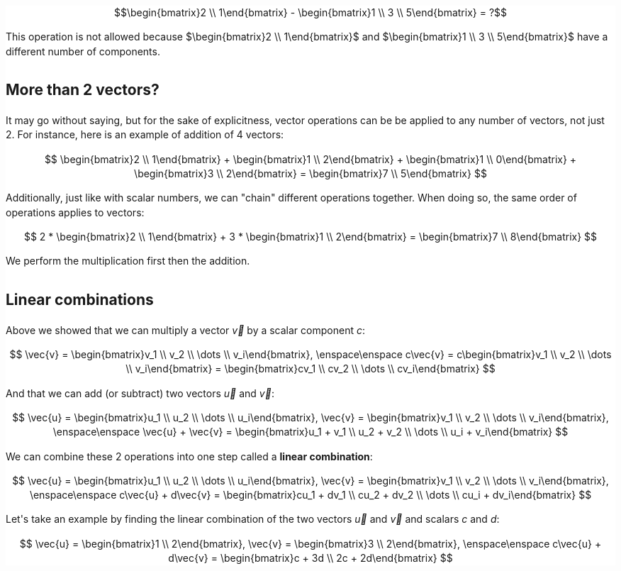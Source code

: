 $$\begin{bmatrix}2 \\ 1\end{bmatrix} - \begin{bmatrix}1 \\ 3 \\ 5\end{bmatrix} = ?$$

This operation is not allowed because $\begin{bmatrix}2 \\ 1\end{bmatrix}$ and $\begin{bmatrix}1 \\ 3 \\ 5\end{bmatrix}$ have a different number of components.

## More than 2 vectors?

It may go without saying, but for the sake of explicitness, vector operations can be be applied to any number of vectors, not just 2. For instance, here is an example of addition of 4 vectors:

$$
\begin{bmatrix}2 \\ 1\end{bmatrix} + \begin{bmatrix}1 \\ 2\end{bmatrix} + \begin{bmatrix}1 \\ 0\end{bmatrix} + \begin{bmatrix}3 \\ 2\end{bmatrix} = \begin{bmatrix}7 \\ 5\end{bmatrix}
$$

Additionally, just like with scalar numbers, we can "chain" different operations together. When doing so, the same order of operations applies to vectors:

$$
2 * \begin{bmatrix}2 \\ 1\end{bmatrix} + 3 * \begin{bmatrix}1 \\ 2\end{bmatrix} = \begin{bmatrix}7 \\ 8\end{bmatrix}
$$

We perform the multiplication first then the addition.

## Linear combinations

Above we showed that we can multiply a vector $\vec{v}$ by a scalar component $c$:

$$
\vec{v} = \begin{bmatrix}v_1 \\ v_2 \\ \dots \\ v_i\end{bmatrix}, \enspace\enspace c\vec{v} = c\begin{bmatrix}v_1 \\ v_2 \\ \dots \\ v_i\end{bmatrix} = \begin{bmatrix}cv_1 \\ cv_2 \\ \dots \\ cv_i\end{bmatrix}
$$

And that we can add (or subtract) two vectors $\vec{u}$ and $\vec{v}$:

$$
\vec{u} = \begin{bmatrix}u_1 \\ u_2 \\ \dots \\ u_i\end{bmatrix}, \vec{v} = \begin{bmatrix}v_1 \\ v_2 \\ \dots \\ v_i\end{bmatrix}, \enspace\enspace
\vec{u} + \vec{v} = \begin{bmatrix}u_1 + v_1 \\ u_2 + v_2 \\ \dots \\ u_i + v_i\end{bmatrix}
$$

We can combine these 2 operations into one step called a **linear combination**:

$$
\vec{u} = \begin{bmatrix}u_1 \\ u_2 \\ \dots \\ u_i\end{bmatrix}, \vec{v} = \begin{bmatrix}v_1 \\ v_2 \\ \dots \\ v_i\end{bmatrix}, \enspace\enspace
c\vec{u} + d\vec{v} = \begin{bmatrix}cu_1 + dv_1 \\ cu_2 + dv_2 \\ \dots \\ cu_i + dv_i\end{bmatrix}
$$

Let's take an example by finding the linear combination of the two vectors $\vec{u}$ and $\vec{v}$ and scalars $c$ and $d$:

$$
\vec{u} = \begin{bmatrix}1 \\ 2\end{bmatrix}, \vec{v} = \begin{bmatrix}3 \\ 2\end{bmatrix}, \enspace\enspace
c\vec{u} + d\vec{v} = \begin{bmatrix}c + 3d \\ 2c + 2d\end{bmatrix}
$$
